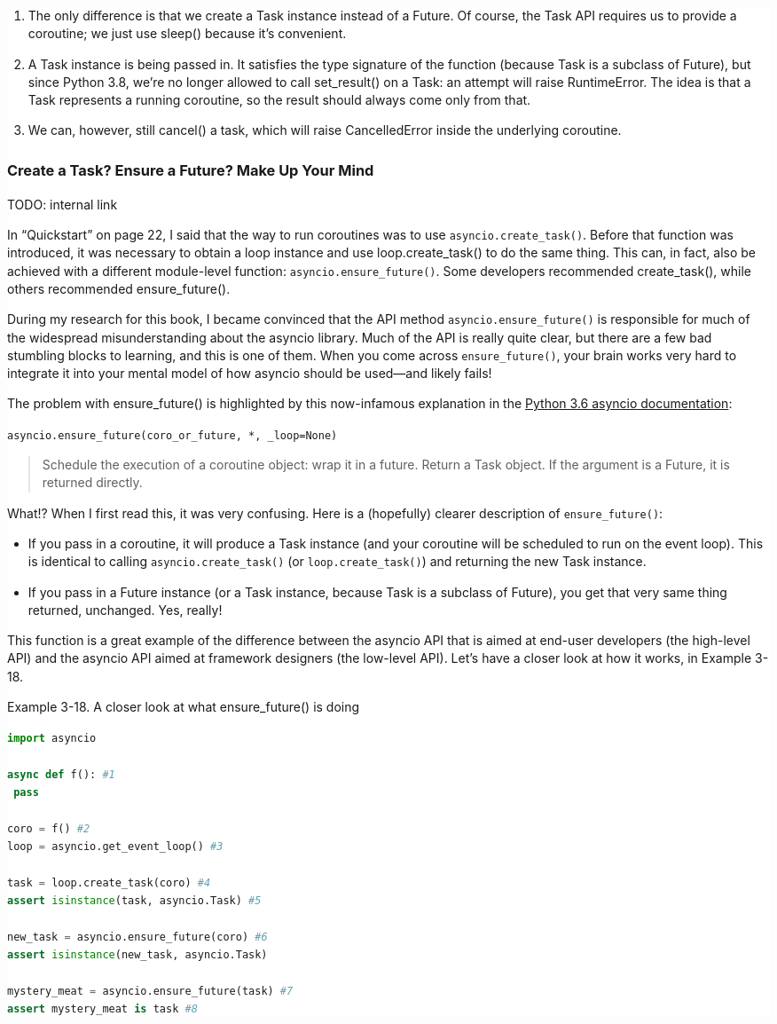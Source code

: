 1. The only difference is that we create a Task instance instead of a Future. Of course, the Task API requires us to provide a coroutine; we just use sleep() because it’s convenient.

2. A Task instance is being passed in. It satisfies the type signature of the function (because Task is a subclass of Future), but since Python 3.8, we’re no longer allowed to call set_result() on a Task: an attempt will raise RuntimeError. The idea is that a Task represents a running coroutine, so the result should always come only from that.

3. We can, however, still cancel() a task, which will raise CancelledError inside the underlying coroutine.

### Create a Task? Ensure a Future? Make Up Your Mind

TODO: internal link

In “Quickstart” on page 22, I said that the way to run coroutines was to use `asyncio.create_task()`. Before that function was introduced, it was necessary to obtain a loop instance and use loop.create_task() to do the same thing. This can, in fact, also be achieved with a different module-level function: `asyncio.ensure_future()`. Some developers recommended create_task(), while
others recommended ensure_future().

During my research for this book, I became convinced that the API method `asyncio.ensure_future()` is responsible for much of the widespread misunderstanding about the asyncio library. Much of the API is really quite clear, but there are a few bad stumbling blocks to learning, and this is one of them. When you come across `ensure_future()`, your brain works very hard to integrate it into your mental model of how asyncio should be used—and likely fails!

The problem with ensure_future() is highlighted by this now-infamous explanation
in the [Python 3.6 asyncio documentation](https://python.readthedocs.io/en/stable/library/asyncio-task.html):

`asyncio.ensure_future(coro_or_future, *, _loop=None)`

> Schedule the execution of a coroutine object: wrap it in a future. Return a Task object. If the argument is a Future, it is returned directly.

What!? When I first read this, it was very confusing. Here is a (hopefully) clearer
description of `ensure_future()`:

* If you pass in a coroutine, it will produce a Task instance (and your coroutine will be scheduled to run on the event loop). This is identical to calling `asyncio.create_task()` (or `loop.create_task()`) and returning the new Task instance.

* If you pass in a Future instance (or a Task instance, because Task is a subclass of Future), you get that very same thing returned, unchanged. Yes, really!

This function is a great example of the difference between the asyncio API that is aimed at end-user developers (the high-level API) and the asyncio API aimed at framework designers (the low-level API). Let’s have a closer look at how it works, in Example 3-18.

Example 3-18. A closer look at what ensure_future() is doing

``` python
import asyncio

async def f(): #1
 pass

coro = f() #2
loop = asyncio.get_event_loop() #3

task = loop.create_task(coro) #4
assert isinstance(task, asyncio.Task) #5

new_task = asyncio.ensure_future(coro) #6
assert isinstance(new_task, asyncio.Task)

mystery_meat = asyncio.ensure_future(task) #7
assert mystery_meat is task #8
```